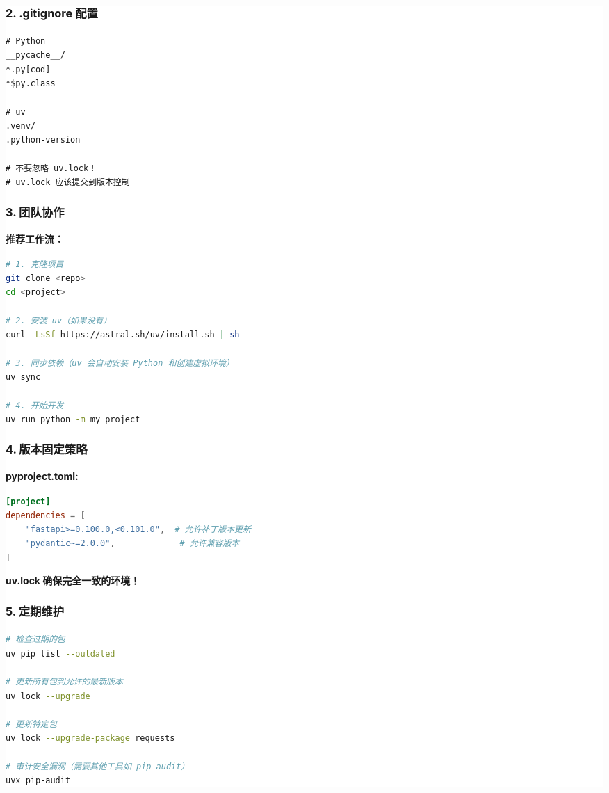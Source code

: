 ### 2. .gitignore 配置

```gitignore
# Python
__pycache__/
*.py[cod]
*$py.class

# uv
.venv/
.python-version

# 不要忽略 uv.lock！
# uv.lock 应该提交到版本控制
```

### 3. 团队协作

**推荐工作流：**

```bash
# 1. 克隆项目
git clone <repo>
cd <project>

# 2. 安装 uv（如果没有）
curl -LsSf https://astral.sh/uv/install.sh | sh

# 3. 同步依赖（uv 会自动安装 Python 和创建虚拟环境）
uv sync

# 4. 开始开发
uv run python -m my_project
```

### 4. 版本固定策略

**pyproject.toml:**
```toml
[project]
dependencies = [
    "fastapi>=0.100.0,<0.101.0",  # 允许补丁版本更新
    "pydantic~=2.0.0",             # 允许兼容版本
]
```

**uv.lock 确保完全一致的环境！**

### 5. 定期维护

```bash
# 检查过期的包
uv pip list --outdated

# 更新所有包到允许的最新版本
uv lock --upgrade

# 更新特定包
uv lock --upgrade-package requests

# 审计安全漏洞（需要其他工具如 pip-audit）
uvx pip-audit
```
